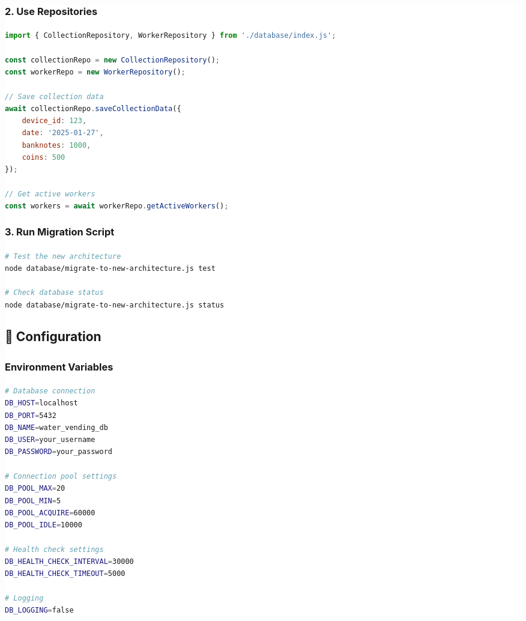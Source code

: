 ### 2. Use Repositories

```javascript
import { CollectionRepository, WorkerRepository } from './database/index.js';

const collectionRepo = new CollectionRepository();
const workerRepo = new WorkerRepository();

// Save collection data
await collectionRepo.saveCollectionData({
    device_id: 123,
    date: '2025-01-27',
    banknotes: 1000,
    coins: 500
});

// Get active workers
const workers = await workerRepo.getActiveWorkers();
```

### 3. Run Migration Script

```bash
# Test the new architecture
node database/migrate-to-new-architecture.js test

# Check database status
node database/migrate-to-new-architecture.js status
```

## 🔧 Configuration

### Environment Variables

```bash
# Database connection
DB_HOST=localhost
DB_PORT=5432
DB_NAME=water_vending_db
DB_USER=your_username
DB_PASSWORD=your_password

# Connection pool settings
DB_POOL_MAX=20
DB_POOL_MIN=5
DB_POOL_ACQUIRE=60000
DB_POOL_IDLE=10000

# Health check settings
DB_HEALTH_CHECK_INTERVAL=30000
DB_HEALTH_CHECK_TIMEOUT=5000

# Logging
DB_LOGGING=false
```
